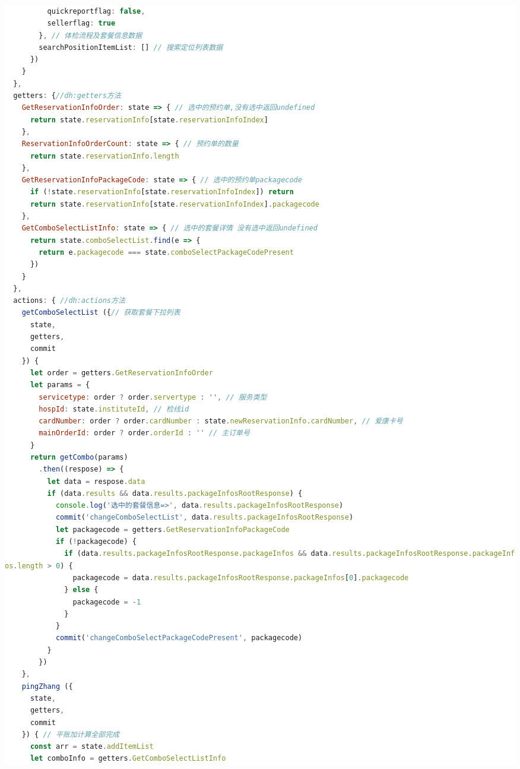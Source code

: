 ~~~javascript
          quickreportflag: false,
          sellerflag: true
        }, // 体检流程及套餐信息数据
        searchPositionItemList: [] // 搜索定位列表数据
      })
    }
  },
  getters: {//dh:getters方法
    GetReservationInfoOrder: state => { // 选中的预约单,没有选中返回undefined
      return state.reservationInfo[state.reservationInfoIndex]
    },
    ReservationInfoOrderCount: state => { // 预约单的数量
      return state.reservationInfo.length
    },
    GetReservationInfoPackageCode: state => { // 选中的预约单packagecode
      if (!state.reservationInfo[state.reservationInfoIndex]) return
      return state.reservationInfo[state.reservationInfoIndex].packagecode
    },
    GetComboSelectListInfo: state => { // 选中的套餐详情 没有选中返回undefined
      return state.comboSelectList.find(e => {
        return e.packagecode === state.comboSelectPackageCodePresent
      })
    }
  },
  actions: { //dh:actions方法
    getComboSelectList ({// 获取套餐下拉列表
      state,
      getters,
      commit
    }) {
      let order = getters.GetReservationInfoOrder
      let params = {
        servicetype: order ? order.servertype : '', // 服务类型
        hospId: state.instituteId, // 检线id
        cardNumber: order ? order.cardNumber : state.newReservationInfo.cardNumber, // 爱康卡号
        mainOrderId: order ? order.orderId : '' // 主订单号
      }
      return getCombo(params)
        .then((respose) => {
          let data = respose.data
          if (data.results && data.results.packageInfosRootResponse) {
            console.log('选中的套餐信息=>', data.results.packageInfosRootResponse)
            commit('changeComboSelectList', data.results.packageInfosRootResponse)
            let packagecode = getters.GetReservationInfoPackageCode
            if (!packagecode) {
              if (data.results.packageInfosRootResponse.packageInfos && data.results.packageInfosRootResponse.packageInfos.length > 0) {
                packagecode = data.results.packageInfosRootResponse.packageInfos[0].packagecode
              } else {
                packagecode = -1
              }
            }
            commit('changeComboSelectPackageCodePresent', packagecode)
          }
        })
    },
    pingZhang ({
      state,
      getters,
      commit
    }) { // 平账加计算全部完成
      const arr = state.addItemList
      let comboInfo = getters.GetComboSelectListInfo
~~~